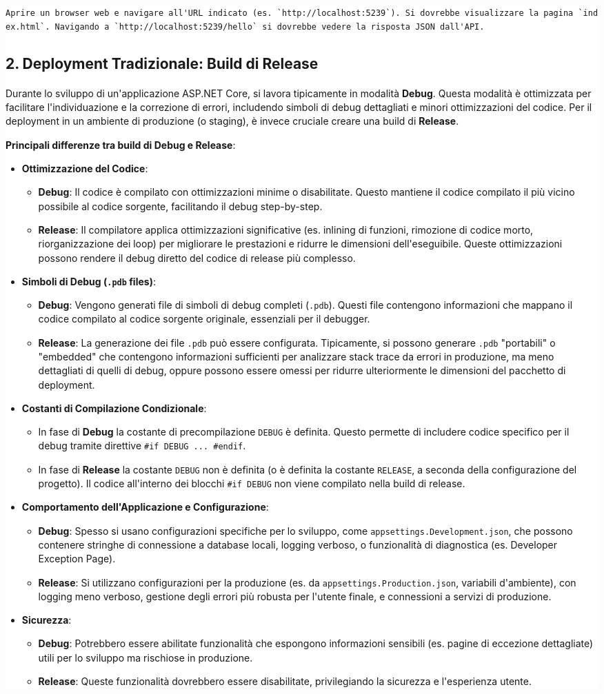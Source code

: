    Aprire un browser web e navigare all'URL indicato (es. `http://localhost:5239`). Si dovrebbe visualizzare la pagina `index.html`. Navigando a `http://localhost:5239/hello` si dovrebbe vedere la risposta JSON dall'API.

## 2. Deployment Tradizionale: Build di Release

Durante lo sviluppo di un'applicazione ASP.NET Core, si lavora tipicamente in modalità **Debug**. Questa modalità è ottimizzata per facilitare l'individuazione e la correzione di errori, includendo simboli di debug dettagliati e minori ottimizzazioni del codice. Per il deployment in un ambiente di produzione (o staging), è invece cruciale creare una build di **Release**.

**Principali differenze tra build di Debug e Release**:

- **Ottimizzazione del Codice**:

    - **Debug**: Il codice è compilato con ottimizzazioni minime o disabilitate. Questo mantiene il codice compilato il più vicino possibile al codice sorgente, facilitando il debug step-by-step.

    - **Release**: Il compilatore applica ottimizzazioni significative (es. inlining di funzioni, rimozione di codice morto, riorganizzazione dei loop) per migliorare le prestazioni e ridurre le dimensioni dell'eseguibile. Queste ottimizzazioni possono rendere il debug diretto del codice di release più complesso.

- **Simboli di Debug (`.pdb` files)**:

    - **Debug**: Vengono generati file di simboli di debug completi (`.pdb`). Questi file contengono informazioni che mappano il codice compilato al codice sorgente originale, essenziali per il debugger.

    - **Release**: La generazione dei file `.pdb` può essere configurata. Tipicamente, si possono generare `.pdb` "portabili" o "embedded" che contengono informazioni sufficienti per analizzare stack trace da errori in produzione, ma meno dettagliati di quelli di debug, oppure possono essere omessi per ridurre ulteriormente le dimensioni del pacchetto di deployment.

- **Costanti di Compilazione Condizionale**:

    - In fase di **Debug** la costante di precompilazione `DEBUG` è definita. Questo permette di includere codice specifico per il debug tramite direttive `#if DEBUG ... #endif`.

    - In fase di **Release** la costante `DEBUG` non è definita (o è definita la costante `RELEASE`, a seconda della configurazione del progetto). Il codice all'interno dei blocchi `#if DEBUG` non viene compilato nella build di release.

- **Comportamento dell'Applicazione e Configurazione**:

    - **Debug**: Spesso si usano configurazioni specifiche per lo sviluppo, come `appsettings.Development.json`, che possono contenere stringhe di connessione a database locali, logging verboso, o funzionalità di diagnostica (es. Developer Exception Page).

    - **Release**: Si utilizzano configurazioni per la produzione (es. da `appsettings.Production.json`, variabili d'ambiente), con logging meno verboso, gestione degli errori più robusta per l'utente finale, e connessioni a servizi di produzione.

- **Sicurezza**:

    - **Debug**: Potrebbero essere abilitate funzionalità che espongono informazioni sensibili (es. pagine di eccezione dettagliate) utili per lo sviluppo ma rischiose in produzione.

    - **Release**: Queste funzionalità dovrebbero essere disabilitate, privilegiando la sicurezza e l'esperienza utente.
